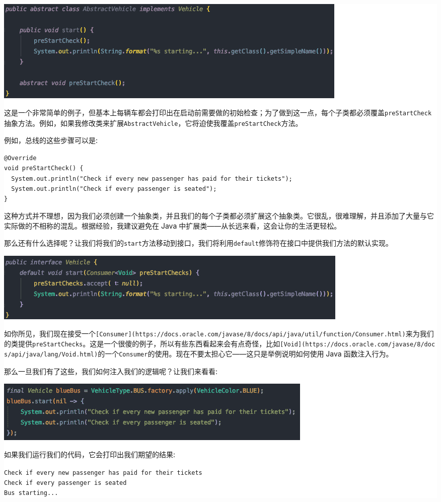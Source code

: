 ![](img/c9a7ba6f1023926b7bf4e574b429e7ca.png)

这是一个非常简单的例子，但基本上每辆车都会打印出在启动前需要做的初始检查；为了做到这一点，每个子类都必须覆盖`preStartCheck`抽象方法。例如，如果我修改类来扩展`AbstractVehicle`，它将迫使我覆盖`preStartCheck`方法。

例如，总线的这些步骤可以是:

```
@Override 
void preStartCheck() { 
  System.out.println("Check if every new passenger has paid for their tickets"); 
  System.out.println("Check if every passenger is seated"); 
}
```

这种方式并不理想，因为我们必须创建一个抽象类，并且我们的每个子类都必须扩展这个抽象类。它很乱，很难理解，并且添加了大量与它实际做的不相称的混乱。根据经验，我建议避免在 Java 中扩展类——从长远来看，这会让你的生活更轻松。

那么还有什么选择呢？让我们将我们的`start`方法移动到接口，我们将利用`default`修饰符在接口中提供我们方法的默认实现。

![](img/18a69c33ce1676bf399f5b9ac1b35974.png)

如你所见，我们现在接受一个`[Consumer](https://docs.oracle.com/javase/8/docs/api/java/util/function/Consumer.html)`来为我们的类提供`preStartChecks`。这是一个很傻的例子，所以有些东西看起来会有点奇怪，比如`[Void](https://docs.oracle.com/javase/8/docs/api/java/lang/Void.html)`的一个`Consumer`的使用。现在不要太担心它——这只是举例说明如何使用 Java 函数注入行为。

那么一旦我们有了这些，我们如何注入我们的逻辑呢？让我们来看看:

![](img/c15c65582079a020e354e4733568fe53.png)

如果我们运行我们的代码，它会打印出我们期望的结果:

```
Check if every new passenger has paid for their tickets 
Check if every passenger is seated 
Bus starting...
```
